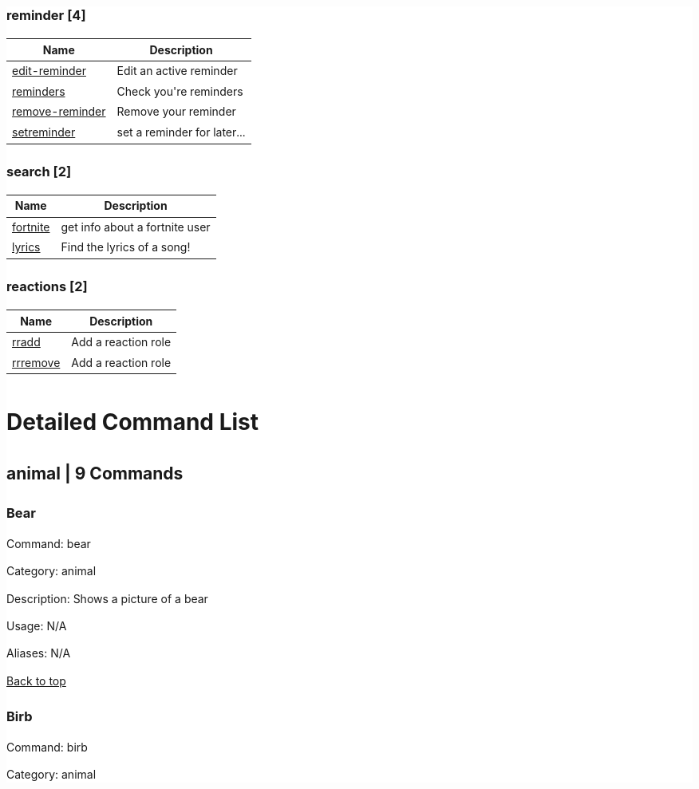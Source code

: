 
### reminder [4] 
| Name | Description | 
| ---- | ----------- | 
| [edit-reminder](https://github.com/Tovade/Andoi/blob/master/docs/commands.md#edit-reminder) | Edit an active reminder | 
| [reminders](https://github.com/Tovade/Andoi/blob/master/docs/commands.md#reminders) | Check you're reminders | 
| [remove-reminder](https://github.com/Tovade/Andoi/blob/master/docs/commands.md#remove-reminder) | Remove your reminder | 
| [setreminder](https://github.com/Tovade/Andoi/blob/master/docs/commands.md#setreminder) | set a reminder for later... | 


            

### search [2] 
| Name | Description | 
| ---- | ----------- | 
| [fortnite](https://github.com/Tovade/Andoi/blob/master/docs/commands.md#fortnite) | get info about a fortnite user | 
| [lyrics](https://github.com/Tovade/Andoi/blob/master/docs/commands.md#lyrics) | Find the lyrics of a song! | 


            

### reactions [2] 
| Name | Description | 
| ---- | ----------- | 
| [rradd](https://github.com/Tovade/Andoi/blob/master/docs/commands.md#rradd) | Add a reaction role | 
| [rrremove](https://github.com/Tovade/Andoi/blob/master/docs/commands.md#rrremove) | Add a reaction role | 

# Detailed Command List
## animal | 9 Commands

### Bear
Command: bear

Category: animal

Description: Shows a picture of a bear

Usage: N/A

Aliases: N/A

[Back to top](https://github.com/Tovade/Andoi/blob/master/docs/commands.md#Andoi-command-list)


### Birb
Command: birb

Category: animal
